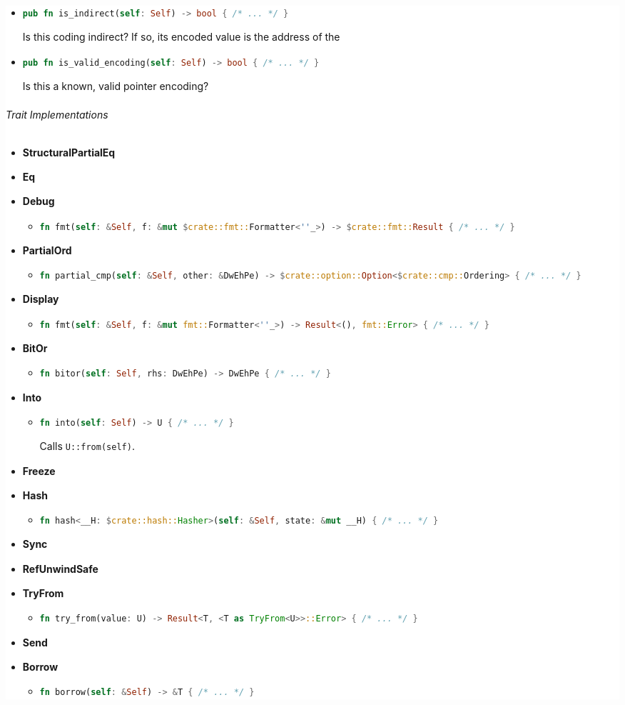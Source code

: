 - ```rust
  pub fn is_indirect(self: Self) -> bool { /* ... */ }
  ```
  Is this coding indirect? If so, its encoded value is the address of the

- ```rust
  pub fn is_valid_encoding(self: Self) -> bool { /* ... */ }
  ```
  Is this a known, valid pointer encoding?

###### Trait Implementations

- **StructuralPartialEq**
- **Eq**
- **Debug**
  - ```rust
    fn fmt(self: &Self, f: &mut $crate::fmt::Formatter<''_>) -> $crate::fmt::Result { /* ... */ }
    ```

- **PartialOrd**
  - ```rust
    fn partial_cmp(self: &Self, other: &DwEhPe) -> $crate::option::Option<$crate::cmp::Ordering> { /* ... */ }
    ```

- **Display**
  - ```rust
    fn fmt(self: &Self, f: &mut fmt::Formatter<''_>) -> Result<(), fmt::Error> { /* ... */ }
    ```

- **BitOr**
  - ```rust
    fn bitor(self: Self, rhs: DwEhPe) -> DwEhPe { /* ... */ }
    ```

- **Into**
  - ```rust
    fn into(self: Self) -> U { /* ... */ }
    ```
    Calls `U::from(self)`.

- **Freeze**
- **Hash**
  - ```rust
    fn hash<__H: $crate::hash::Hasher>(self: &Self, state: &mut __H) { /* ... */ }
    ```

- **Sync**
- **RefUnwindSafe**
- **TryFrom**
  - ```rust
    fn try_from(value: U) -> Result<T, <T as TryFrom<U>>::Error> { /* ... */ }
    ```

- **Send**
- **Borrow**
  - ```rust
    fn borrow(self: &Self) -> &T { /* ... */ }
    ```
